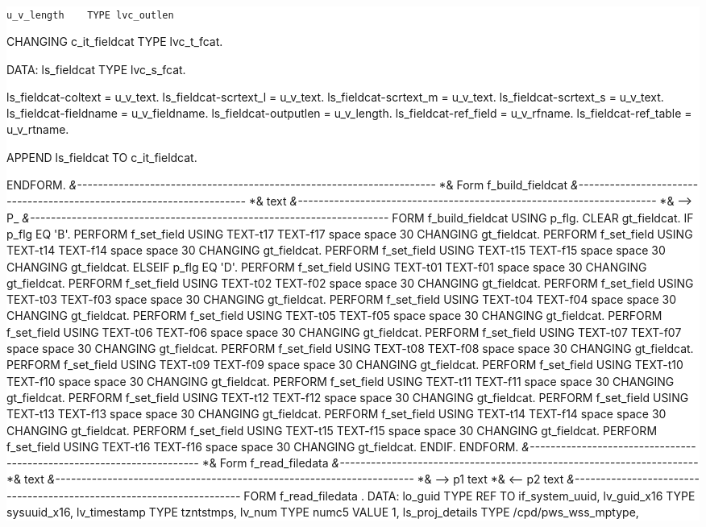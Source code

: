     u_v_length    TYPE lvc_outlen
  CHANGING
    c_it_fieldcat TYPE lvc_t_fcat.

  DATA:
    ls_fieldcat TYPE lvc_s_fcat.

  ls_fieldcat-coltext   = u_v_text.
  ls_fieldcat-scrtext_l = u_v_text.
  ls_fieldcat-scrtext_m = u_v_text.
  ls_fieldcat-scrtext_s = u_v_text.
  ls_fieldcat-fieldname = u_v_fieldname.
  ls_fieldcat-outputlen = u_v_length.
  ls_fieldcat-ref_field = u_v_rfname.
  ls_fieldcat-ref_table = u_v_rtname.

  APPEND ls_fieldcat TO c_it_fieldcat.

ENDFORM.
*&---------------------------------------------------------------------*
*& Form f_build_fieldcat
*&---------------------------------------------------------------------*
*& text
*&---------------------------------------------------------------------*
*&      --> P_
*&---------------------------------------------------------------------*
FORM f_build_fieldcat USING p_flg.
  CLEAR gt_fieldcat.
  IF p_flg EQ 'B'.
    PERFORM f_set_field USING TEXT-t17 TEXT-f17    space space 30 CHANGING gt_fieldcat.
    PERFORM f_set_field USING TEXT-t14 TEXT-f14    space space 30 CHANGING gt_fieldcat.
    PERFORM f_set_field USING TEXT-t15 TEXT-f15    space space 30 CHANGING gt_fieldcat.
  ELSEIF p_flg EQ 'D'.
    PERFORM f_set_field USING TEXT-t01 TEXT-f01    space space 30 CHANGING gt_fieldcat.
    PERFORM f_set_field USING TEXT-t02 TEXT-f02    space space 30 CHANGING gt_fieldcat.
    PERFORM f_set_field USING TEXT-t03 TEXT-f03    space space 30 CHANGING gt_fieldcat.
    PERFORM f_set_field USING TEXT-t04 TEXT-f04    space space 30 CHANGING gt_fieldcat.
    PERFORM f_set_field USING TEXT-t05 TEXT-f05    space space 30 CHANGING gt_fieldcat.
    PERFORM f_set_field USING TEXT-t06 TEXT-f06    space space 30 CHANGING gt_fieldcat.
    PERFORM f_set_field USING TEXT-t07 TEXT-f07    space space 30 CHANGING gt_fieldcat.
    PERFORM f_set_field USING TEXT-t08 TEXT-f08    space space 30 CHANGING gt_fieldcat.
    PERFORM f_set_field USING TEXT-t09 TEXT-f09    space space 30 CHANGING gt_fieldcat.
    PERFORM f_set_field USING TEXT-t10 TEXT-f10    space space 30 CHANGING gt_fieldcat.
    PERFORM f_set_field USING TEXT-t11 TEXT-f11    space space 30 CHANGING gt_fieldcat.
    PERFORM f_set_field USING TEXT-t12 TEXT-f12    space space 30 CHANGING gt_fieldcat.
    PERFORM f_set_field USING TEXT-t13 TEXT-f13    space space 30 CHANGING gt_fieldcat.
    PERFORM f_set_field USING TEXT-t14 TEXT-f14    space space 30 CHANGING gt_fieldcat.
    PERFORM f_set_field USING TEXT-t15 TEXT-f15    space space 30 CHANGING gt_fieldcat.
    PERFORM f_set_field USING TEXT-t16 TEXT-f16    space space 30 CHANGING gt_fieldcat.
  ENDIF.
ENDFORM.
*&---------------------------------------------------------------------*
*& Form f_read_filedata
*&---------------------------------------------------------------------*
*& text
*&---------------------------------------------------------------------*
*& -->  p1        text
*& <--  p2        text
*&---------------------------------------------------------------------*
FORM f_read_filedata .
  DATA: lo_guid         TYPE REF TO if_system_uuid,
        lv_guid_x16     TYPE sysuuid_x16,
        lv_timestamp    TYPE tzntstmps,
        lv_num          TYPE numc5 VALUE 1,
        ls_proj_details TYPE /cpd/pws_wss_mptype,